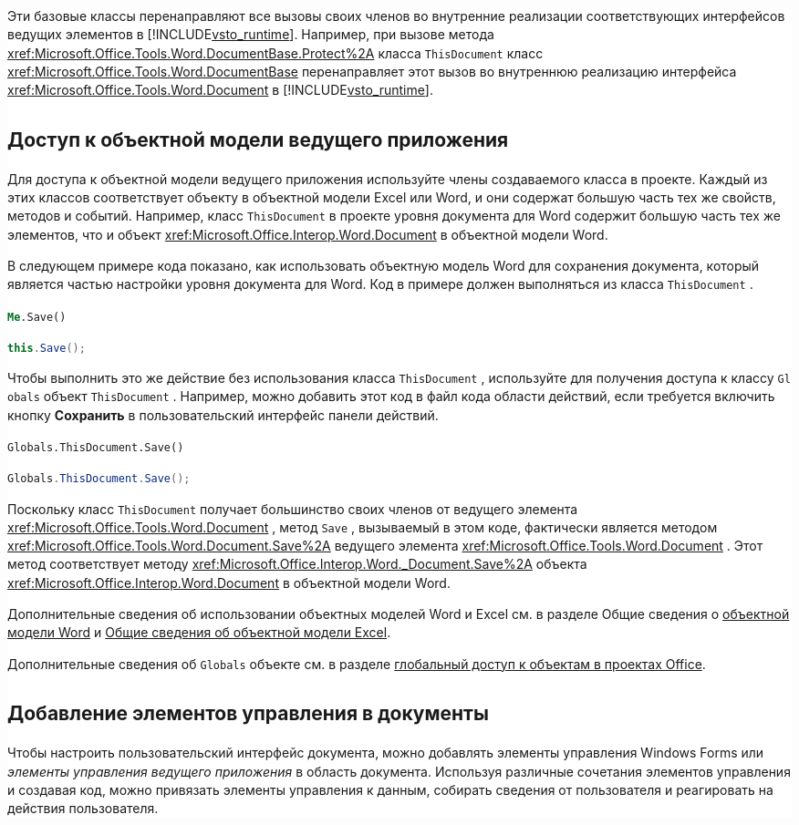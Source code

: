   Эти базовые классы перенаправляют все вызовы своих членов во внутренние реализации соответствующих интерфейсов ведущих элементов в [!INCLUDE[vsto_runtime](../vsto/includes/vsto-runtime-md.md)]. Например, при вызове метода <xref:Microsoft.Office.Tools.Word.DocumentBase.Protect%2A> класса `ThisDocument` класс <xref:Microsoft.Office.Tools.Word.DocumentBase> перенаправляет этот вызов во внутреннюю реализацию интерфейса <xref:Microsoft.Office.Tools.Word.Document> в [!INCLUDE[vsto_runtime](../vsto/includes/vsto-runtime-md.md)].

## <a name="access-the-object-model-of-the-host-application"></a>Доступ к объектной модели ведущего приложения
 Для доступа к объектной модели ведущего приложения используйте члены создаваемого класса в проекте. Каждый из этих классов соответствует объекту в объектной модели Excel или Word, и они содержат большую часть тех же свойств, методов и событий. Например, класс `ThisDocument` в проекте уровня документа для Word содержит большую часть тех же элементов, что и объект <xref:Microsoft.Office.Interop.Word.Document> в объектной модели Word.

 В следующем примере кода показано, как использовать объектную модель Word для сохранения документа, который является частью настройки уровня документа для Word. Код в примере должен выполняться из класса `ThisDocument` .

```vb
Me.Save()
```

```csharp
this.Save();
```

 Чтобы выполнить это же действие без использования класса `ThisDocument` , используйте для получения доступа к классу `Globals` объект `ThisDocument` . Например, можно добавить этот код в файл кода области действий, если требуется включить кнопку **Сохранить** в пользовательский интерфейс панели действий.

```vb
Globals.ThisDocument.Save()
```

```csharp
Globals.ThisDocument.Save();
```

 Поскольку класс `ThisDocument` получает большинство своих членов от ведущего элемента <xref:Microsoft.Office.Tools.Word.Document> , метод `Save` , вызываемый в этом коде, фактически является методом <xref:Microsoft.Office.Tools.Word.Document.Save%2A> ведущего элемента <xref:Microsoft.Office.Tools.Word.Document> . Этот метод соответствует методу <xref:Microsoft.Office.Interop.Word._Document.Save%2A> объекта <xref:Microsoft.Office.Interop.Word.Document> в объектной модели Word.

 Дополнительные сведения об использовании объектных моделей Word и Excel см. в разделе Общие сведения о [объектной модели Word](../vsto/word-object-model-overview.md) и [Общие сведения об объектной модели Excel](../vsto/excel-object-model-overview.md).

 Дополнительные сведения об `Globals` объекте см. в разделе [глобальный доступ к объектам в проектах Office](../vsto/global-access-to-objects-in-office-projects.md).

## <a name="add-controls-to-documents"></a>Добавление элементов управления в документы
 Чтобы настроить пользовательский интерфейс документа, можно добавлять элементы управления Windows Forms или *элементы управления ведущего приложения* в область документа. Используя различные сочетания элементов управления и создавая код, можно привязать элементы управления к данным, собирать сведения от пользователя и реагировать на действия пользователя.

